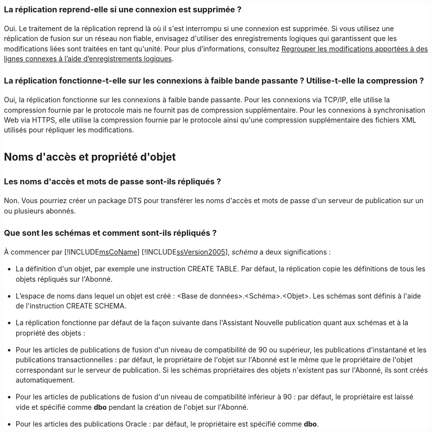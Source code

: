 ### <a name="does-replication-resume-if-a-connection-is-dropped"></a>La réplication reprend-elle si une connexion est supprimée ?  
 Oui. Le traitement de la réplication reprend là où il s'est interrompu si une connexion est supprimée. Si vous utilisez une réplication de fusion sur un réseau non fiable, envisagez d'utiliser des enregistrements logiques qui garantissent que les modifications liées sont traitées en tant qu'unité. Pour plus d’informations, consultez [Regrouper les modifications apportées à des lignes connexes à l’aide d’enregistrements logiques](../merge/group-changes-to-related-rows-with-logical-records.md).  
  
### <a name="does-replication-work-over-low-bandwidth-connections-does-it-use-compression"></a>La réplication fonctionne-t-elle sur les connexions à faible bande passante ? Utilise-t-elle la compression ?  
 Oui, la réplication fonctionne sur les connexions à faible bande passante. Pour les connexions via TCP/IP, elle utilise la compression fournie par le protocole mais ne fournit pas de compression supplémentaire. Pour les connexions à synchronisation Web via HTTPS, elle utilise la compression fournie par le protocole ainsi qu'une compression supplémentaire des fichiers XML utilisés pour répliquer les modifications.  
  
## <a name="logins-and-object-ownership"></a>Noms d'accès et propriété d'objet  
  
### <a name="are-logins-and-passwords-replicated"></a>Les noms d'accès et mots de passe sont-ils répliqués ?  
 Non. Vous pourriez créer un package DTS pour transférer les noms d'accès et mots de passe d'un serveur de publication sur un ou plusieurs abonnés.  
  
### <a name="what-are-schemas-and-how-are-they-replicated"></a>Que sont les schémas et comment sont-ils répliqués ?  
 À commencer par [!INCLUDE[msCoName](../../../includes/msconame-md.md)] [!INCLUDE[ssVersion2005](../../../includes/ssversion2005-md.md)], *schéma* a deux significations :  
  
-   La définition d'un objet, par exemple une instruction CREATE TABLE. Par défaut, la réplication copie les définitions de tous les objets répliqués sur l'Abonné.  
  
-   L’espace de noms dans lequel un objet est créé : \<Base de données>.\<Schéma>.\<Objet>. Les schémas sont définis à l'aide de l'instruction CREATE SCHEMA.  
  
-   La réplication fonctionne par défaut de la façon suivante dans l'Assistant Nouvelle publication quant aux schémas et à la propriété des objets :  
  
-   Pour les articles de publications de fusion d'un niveau de compatibilité de 90 ou supérieur, les publications d'instantané et les publications transactionnelles : par défaut, le propriétaire de l'objet sur l'Abonné est le même que le propriétaire de l'objet correspondant sur le serveur de publication. Si les schémas propriétaires des objets n'existent pas sur l'Abonné, ils sont créés automatiquement.  
  
-   Pour les articles de publications de fusion d'un niveau de compatibilité inférieur à 90 : par défaut, le propriétaire est laissé vide et spécifié comme **dbo** pendant la création de l'objet sur l'Abonné.  
  
-   Pour les articles des publications Oracle : par défaut, le propriétaire est spécifié comme **dbo**.  
  